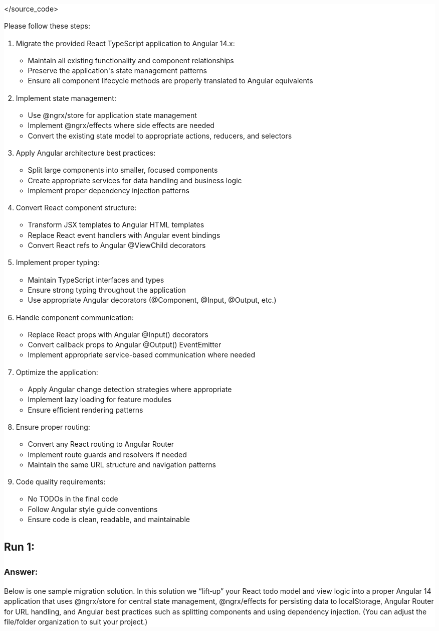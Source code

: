 ```ts
```

</source_code>

Please follow these steps:

1. Migrate the provided React TypeScript application to Angular 14.x:
   - Maintain all existing functionality and component relationships
   - Preserve the application's state management patterns
   - Ensure all component lifecycle methods are properly translated to Angular equivalents

2. Implement state management:
   - Use @ngrx/store for application state management
   - Implement @ngrx/effects where side effects are needed
   - Convert the existing state model to appropriate actions, reducers, and selectors

3. Apply Angular architecture best practices:
   - Split large components into smaller, focused components
   - Create appropriate services for data handling and business logic
   - Implement proper dependency injection patterns

4. Convert React component structure:
   - Transform JSX templates to Angular HTML templates
   - Replace React event handlers with Angular event bindings
   - Convert React refs to Angular @ViewChild decorators

5. Implement proper typing:
   - Maintain TypeScript interfaces and types
   - Ensure strong typing throughout the application
   - Use appropriate Angular decorators (@Component, @Input, @Output, etc.)

6. Handle component communication:
   - Replace React props with Angular @Input() decorators
   - Convert callback props to Angular @Output() EventEmitter
   - Implement appropriate service-based communication where needed

7. Optimize the application:
   - Apply Angular change detection strategies where appropriate
   - Implement lazy loading for feature modules
   - Ensure efficient rendering patterns

8. Ensure proper routing:
   - Convert any React routing to Angular Router
   - Implement route guards and resolvers if needed
   - Maintain the same URL structure and navigation patterns

9. Code quality requirements:
   - No TODOs in the final code
   - Follow Angular style guide conventions
   - Ensure code is clean, readable, and maintainable

## Run 1:
### Answer:
Below is one sample migration solution. In this solution we “lift‐up” your React todo model and view logic into a proper Angular 14 application that uses @ngrx/store for central state management, @ngrx/effects for persisting data to localStorage, Angular Router for URL handling, and Angular best practices such as splitting components and using dependency injection. (You can adjust the file/folder organization to suit your project.) 
